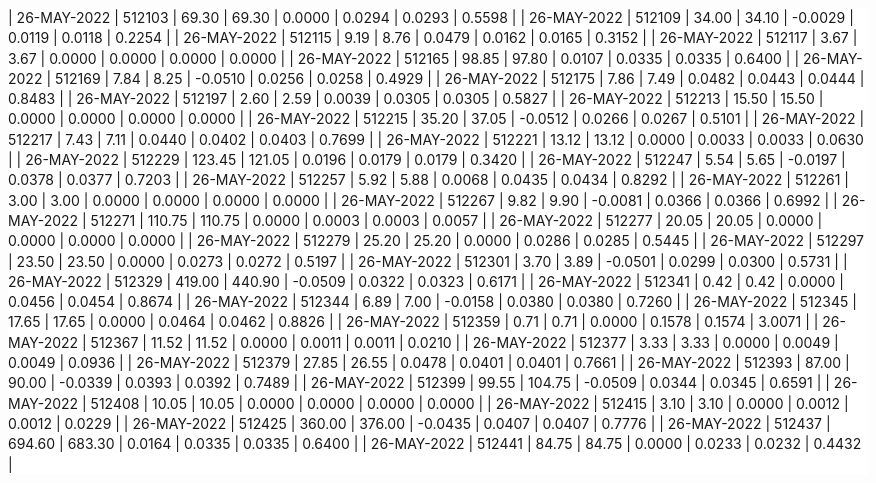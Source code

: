 | 26-MAY-2022 | 512103 | 69.30 | 69.30 | 0.0000 | 0.0294 | 0.0293 | 0.5598 |
| 26-MAY-2022 | 512109 | 34.00 | 34.10 | -0.0029 | 0.0119 | 0.0118 | 0.2254 |
| 26-MAY-2022 | 512115 | 9.19 | 8.76 | 0.0479 | 0.0162 | 0.0165 | 0.3152 |
| 26-MAY-2022 | 512117 | 3.67 | 3.67 | 0.0000 | 0.0000 | 0.0000 | 0.0000 |
| 26-MAY-2022 | 512165 | 98.85 | 97.80 | 0.0107 | 0.0335 | 0.0335 | 0.6400 |
| 26-MAY-2022 | 512169 | 7.84 | 8.25 | -0.0510 | 0.0256 | 0.0258 | 0.4929 |
| 26-MAY-2022 | 512175 | 7.86 | 7.49 | 0.0482 | 0.0443 | 0.0444 | 0.8483 |
| 26-MAY-2022 | 512197 | 2.60 | 2.59 | 0.0039 | 0.0305 | 0.0305 | 0.5827 |
| 26-MAY-2022 | 512213 | 15.50 | 15.50 | 0.0000 | 0.0000 | 0.0000 | 0.0000 |
| 26-MAY-2022 | 512215 | 35.20 | 37.05 | -0.0512 | 0.0266 | 0.0267 | 0.5101 |
| 26-MAY-2022 | 512217 | 7.43 | 7.11 | 0.0440 | 0.0402 | 0.0403 | 0.7699 |
| 26-MAY-2022 | 512221 | 13.12 | 13.12 | 0.0000 | 0.0033 | 0.0033 | 0.0630 |
| 26-MAY-2022 | 512229 | 123.45 | 121.05 | 0.0196 | 0.0179 | 0.0179 | 0.3420 |
| 26-MAY-2022 | 512247 | 5.54 | 5.65 | -0.0197 | 0.0378 | 0.0377 | 0.7203 |
| 26-MAY-2022 | 512257 | 5.92 | 5.88 | 0.0068 | 0.0435 | 0.0434 | 0.8292 |
| 26-MAY-2022 | 512261 | 3.00 | 3.00 | 0.0000 | 0.0000 | 0.0000 | 0.0000 |
| 26-MAY-2022 | 512267 | 9.82 | 9.90 | -0.0081 | 0.0366 | 0.0366 | 0.6992 |
| 26-MAY-2022 | 512271 | 110.75 | 110.75 | 0.0000 | 0.0003 | 0.0003 | 0.0057 |
| 26-MAY-2022 | 512277 | 20.05 | 20.05 | 0.0000 | 0.0000 | 0.0000 | 0.0000 |
| 26-MAY-2022 | 512279 | 25.20 | 25.20 | 0.0000 | 0.0286 | 0.0285 | 0.5445 |
| 26-MAY-2022 | 512297 | 23.50 | 23.50 | 0.0000 | 0.0273 | 0.0272 | 0.5197 |
| 26-MAY-2022 | 512301 | 3.70 | 3.89 | -0.0501 | 0.0299 | 0.0300 | 0.5731 |
| 26-MAY-2022 | 512329 | 419.00 | 440.90 | -0.0509 | 0.0322 | 0.0323 | 0.6171 |
| 26-MAY-2022 | 512341 | 0.42 | 0.42 | 0.0000 | 0.0456 | 0.0454 | 0.8674 |
| 26-MAY-2022 | 512344 | 6.89 | 7.00 | -0.0158 | 0.0380 | 0.0380 | 0.7260 |
| 26-MAY-2022 | 512345 | 17.65 | 17.65 | 0.0000 | 0.0464 | 0.0462 | 0.8826 |
| 26-MAY-2022 | 512359 | 0.71 | 0.71 | 0.0000 | 0.1578 | 0.1574 | 3.0071 |
| 26-MAY-2022 | 512367 | 11.52 | 11.52 | 0.0000 | 0.0011 | 0.0011 | 0.0210 |
| 26-MAY-2022 | 512377 | 3.33 | 3.33 | 0.0000 | 0.0049 | 0.0049 | 0.0936 |
| 26-MAY-2022 | 512379 | 27.85 | 26.55 | 0.0478 | 0.0401 | 0.0401 | 0.7661 |
| 26-MAY-2022 | 512393 | 87.00 | 90.00 | -0.0339 | 0.0393 | 0.0392 | 0.7489 |
| 26-MAY-2022 | 512399 | 99.55 | 104.75 | -0.0509 | 0.0344 | 0.0345 | 0.6591 |
| 26-MAY-2022 | 512408 | 10.05 | 10.05 | 0.0000 | 0.0000 | 0.0000 | 0.0000 |
| 26-MAY-2022 | 512415 | 3.10 | 3.10 | 0.0000 | 0.0012 | 0.0012 | 0.0229 |
| 26-MAY-2022 | 512425 | 360.00 | 376.00 | -0.0435 | 0.0407 | 0.0407 | 0.7776 |
| 26-MAY-2022 | 512437 | 694.60 | 683.30 | 0.0164 | 0.0335 | 0.0335 | 0.6400 |
| 26-MAY-2022 | 512441 | 84.75 | 84.75 | 0.0000 | 0.0233 | 0.0232 | 0.4432 |